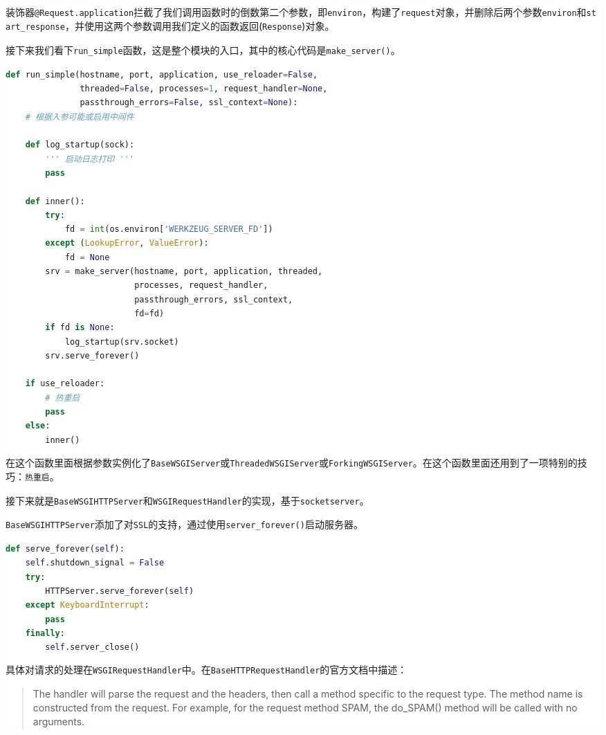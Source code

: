 装饰器`@Request.application`拦截了我们调用函数时的倒数第二个参数，即`environ`，构建了`request`对象，并删除后两个参数`environ`和`start_response`，并使用这两个参数调用我们定义的函数返回(`Response`)对象。

接下来我们看下`run_simple`函数，这是整个模块的入口，其中的核心代码是`make_server()`。
```python
def run_simple(hostname, port, application, use_reloader=False,
               threaded=False, processes=1, request_handler=None,
               passthrough_errors=False, ssl_context=None):
    # 根据入参可能或启用中间件

    def log_startup(sock):
        ''' 启动日志打印 '''
        pass

    def inner():
        try:
            fd = int(os.environ['WERKZEUG_SERVER_FD'])
        except (LookupError, ValueError):
            fd = None
        srv = make_server(hostname, port, application, threaded,
                          processes, request_handler,
                          passthrough_errors, ssl_context,
                          fd=fd)
        if fd is None:
            log_startup(srv.socket)
        srv.serve_forever()
    
    if use_reloader:
        # 热重启
        pass
    else:
        inner()
```
在这个函数里面根据参数实例化了`BaseWSGIServer`或`ThreadedWSGIServer`或`ForkingWSGIServer`。在这个函数里面还用到了一项特别的技巧：`热重启`。

接下来就是`BaseWSGIHTTPServer`和`WSGIRequestHandler`的实现，基于`socketserver`。

`BaseWSGIHTTPServer`添加了对`SSL`的支持，通过使用`server_forever()`启动服务器。

```python
def serve_forever(self):
    self.shutdown_signal = False
    try:
        HTTPServer.serve_forever(self)
    except KeyboardInterrupt:
        pass
    finally:
        self.server_close()
```

具体对请求的处理在`WSGIRequestHandler`中。在`BaseHTTPRequestHandler`的官方文档中描述：

> The handler will parse the request and the headers, then call a method specific to the request type. The method name is constructed from the request. For example, for the request method SPAM, the do_SPAM() method will be called with no arguments.
